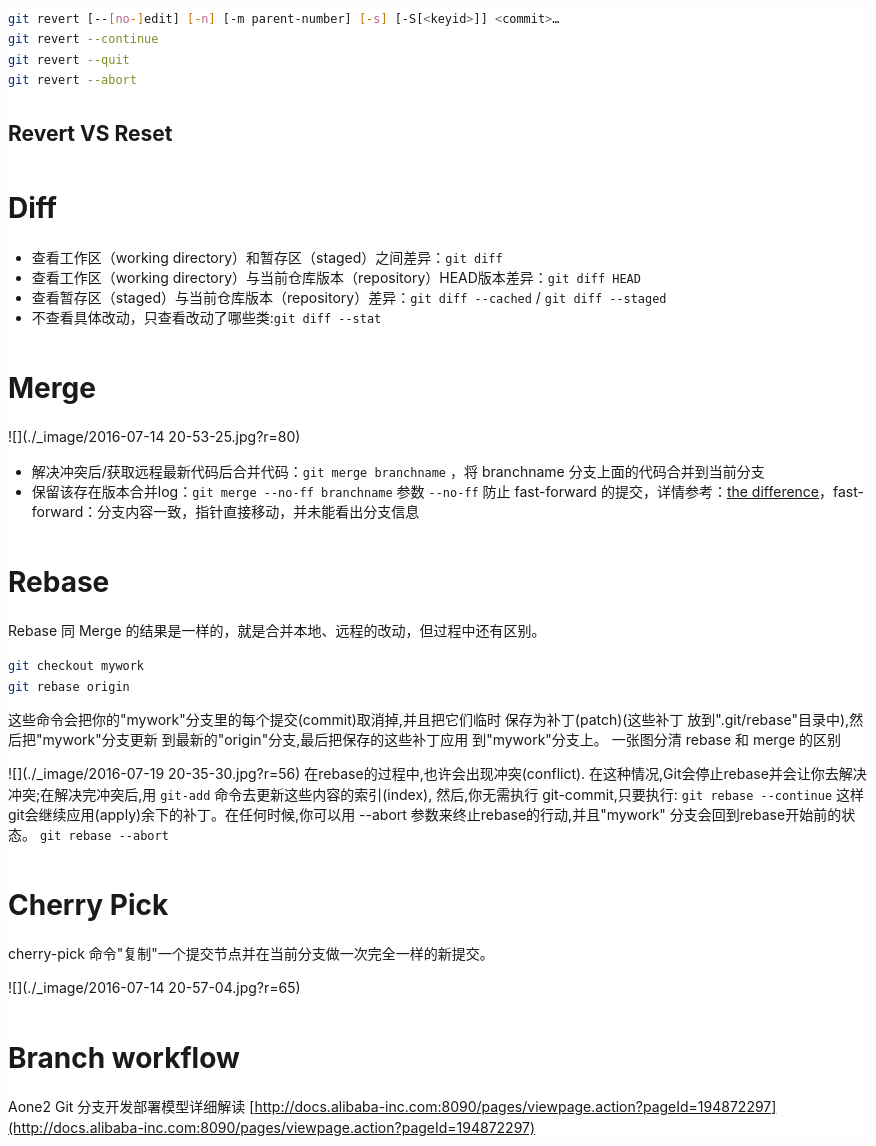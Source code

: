 ``` bash
git revert [--[no-]edit] [-n] [-m parent-number] [-s] [-S[<keyid>]] <commit>…​
git revert --continue
git revert --quit
git revert --abort
```
 
## Revert VS Reset
# Diff
- 查看工作区（working directory）和暂存区（staged）之间差异：`git diff`
- 查看工作区（working directory）与当前仓库版本（repository）HEAD版本差异：`git diff HEAD`
- 查看暂存区（staged）与当前仓库版本（repository）差异：`git diff --cached` / `git diff --staged`
- 不查看具体改动，只查看改动了哪些类:`git diff --stat`

# Merge
![](./_image/2016-07-14 20-53-25.jpg?r=80)


- 解决冲突后/获取远程最新代码后合并代码：`git merge branchname` ，将 branchname 分支上面的代码合并到当前分支
- 保留该存在版本合并log：`git merge --no-ff branchname` 参数 `--no-ff` 防止 fast-forward 的提交，详情参考：[the difference](http://stackoverflow.com/questions/9069061/what-is-the-difference-between-git-merge-and-git-merge-no-ff)，fast-forward：分支内容一致，指针直接移动，并未能看出分支信息
# Rebase
Rebase 同 Merge 的结果是一样的，就是合并本地、远程的改动，但过程中还有区别。
``` bash
git checkout mywork
git rebase origin
```
这些命令会把你的"mywork"分支里的每个提交(commit)取消掉,并且把它们临时 保存为补丁(patch)(这些补丁 放到".git/rebase"目录中),然后把"mywork"分支更新 到最新的"origin"分支,最后把保存的这些补丁应用 到"mywork"分支上。
一张图分清 rebase 和 merge 的区别

![](./_image/2016-07-19 20-35-30.jpg?r=56)
在rebase的过程中,也许会出现冲突(conflict). 在这种情况,Git会停止rebase并会让你去解决冲突;在解决完冲突后,用 `git-add` 命令去更新这些内容的索引(index), 然后,你无需执行 git-commit,只要执行: `git rebase --continue` 这样git会继续应用(apply)余下的补丁。在任何时候,你可以用 --abort 参数来终止rebase的行动,并且"mywork" 分支会回到rebase开始前的状态。 `git rebase --abort`

# Cherry Pick
cherry-pick 命令"复制"一个提交节点并在当前分支做一次完全一样的新提交。

![](./_image/2016-07-14 20-57-04.jpg?r=65)

# Branch workflow
Aone2 Git 分支开发部署模型详细解读 [http://docs.alibaba-inc.com:8090/pages/viewpage.action?pageId=194872297](http://docs.alibaba-inc.com:8090/pages/viewpage.action?pageId=194872297)
